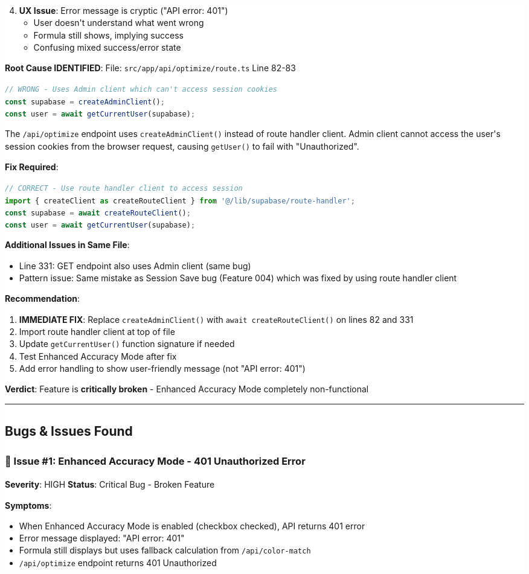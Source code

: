 4. **UX Issue**: Error message is cryptic ("API error: 401")
   - User doesn't understand what went wrong
   - Formula still shows, implying success
   - Confusing mixed success/error state

**Root Cause IDENTIFIED**:
File: `src/app/api/optimize/route.ts` Line 82-83

```typescript
// WRONG - Uses Admin client which can't access session cookies
const supabase = createAdminClient();
const user = await getCurrentUser(supabase);
```

The `/api/optimize` endpoint uses `createAdminClient()` instead of route handler client. Admin client cannot access the user's session cookies from the browser request, causing `getUser()` to fail with "Unauthorized".

**Fix Required**:
```typescript
// CORRECT - Use route handler client to access session
import { createClient as createRouteClient } from '@/lib/supabase/route-handler';
const supabase = await createRouteClient();
const user = await getCurrentUser(supabase);
```

**Additional Issues in Same File**:
- Line 331: GET endpoint also uses Admin client (same bug)
- Pattern issue: Same mistake as Session Save bug (Feature 004) which was fixed by using route handler client

**Recommendation**:
1. **IMMEDIATE FIX**: Replace `createAdminClient()` with `await createRouteClient()` on lines 82 and 331
2. Import route handler client at top of file
3. Update `getCurrentUser()` function signature if needed
4. Test Enhanced Accuracy Mode after fix
5. Add error handling to show user-friendly message (not "API error: 401")

**Verdict**: Feature is **critically broken** - Enhanced Accuracy Mode completely non-functional

---

## Bugs & Issues Found

### 🔴 Issue #1: Enhanced Accuracy Mode - 401 Unauthorized Error
**Severity**: HIGH
**Status**: Critical Bug - Broken Feature

**Symptoms**:
- When Enhanced Accuracy Mode is enabled (checkbox checked), API returns 401 error
- Error message displayed: "API error: 401"
- Formula still displays but uses fallback calculation from `/api/color-match`
- `/api/optimize` endpoint returns 401 Unauthorized
